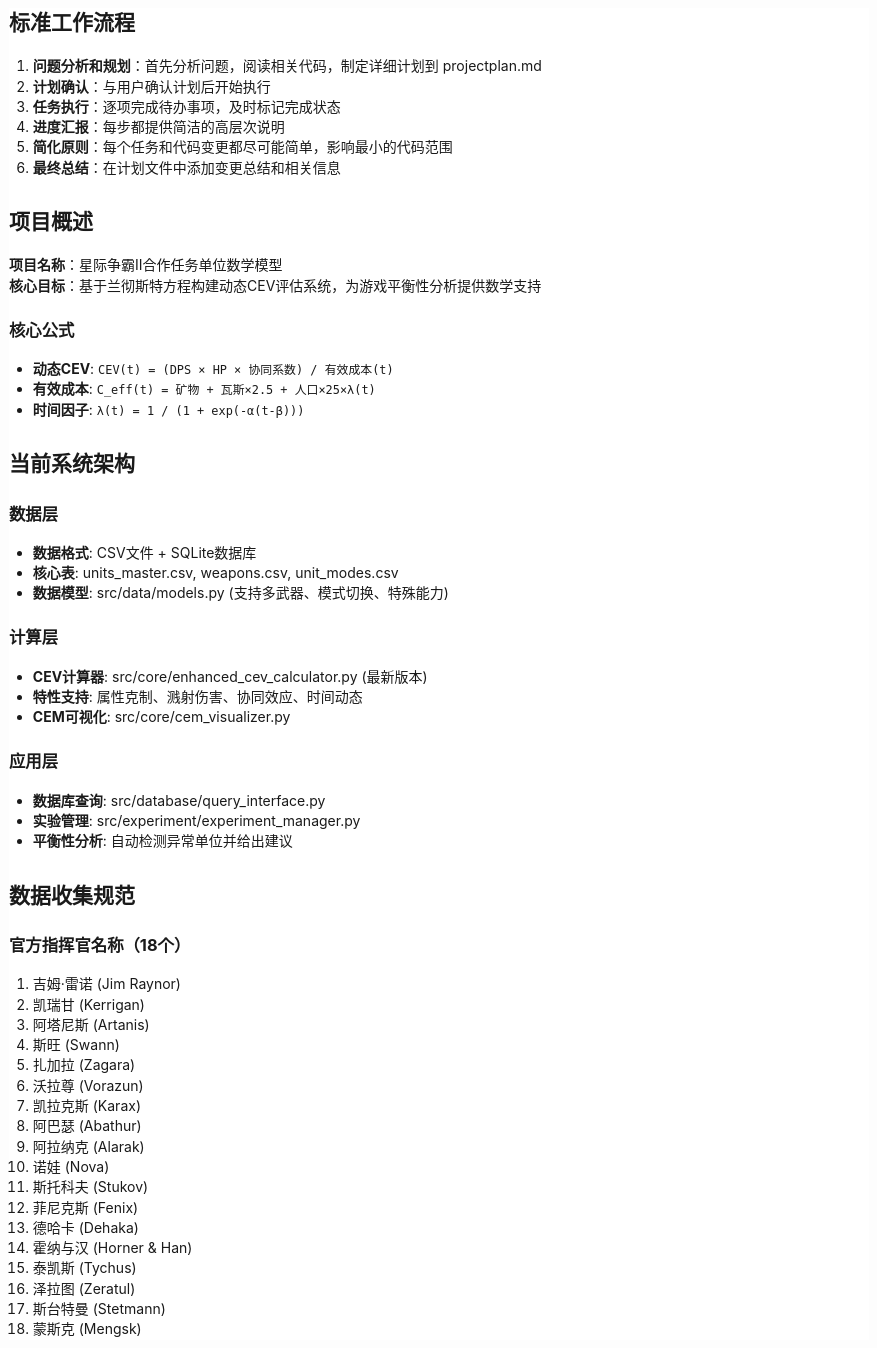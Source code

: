 ## 标准工作流程

1. **问题分析和规划**：首先分析问题，阅读相关代码，制定详细计划到 projectplan.md
2. **计划确认**：与用户确认计划后开始执行
3. **任务执行**：逐项完成待办事项，及时标记完成状态
4. **进度汇报**：每步都提供简洁的高层次说明
5. **简化原则**：每个任务和代码变更都尽可能简单，影响最小的代码范围
6. **最终总结**：在计划文件中添加变更总结和相关信息

## 项目概述

**项目名称**：星际争霸II合作任务单位数学模型  
**核心目标**：基于兰彻斯特方程构建动态CEV评估系统，为游戏平衡性分析提供数学支持

### 核心公式
- **动态CEV**: `CEV(t) = (DPS × HP × 协同系数) / 有效成本(t)`
- **有效成本**: `C_eff(t) = 矿物 + 瓦斯×2.5 + 人口×25×λ(t)`
- **时间因子**: `λ(t) = 1 / (1 + exp(-α(t-β)))`

## 当前系统架构

### 数据层
- **数据格式**: CSV文件 + SQLite数据库
- **核心表**: units_master.csv, weapons.csv, unit_modes.csv
- **数据模型**: src/data/models.py (支持多武器、模式切换、特殊能力)

### 计算层
- **CEV计算器**: src/core/enhanced_cev_calculator.py (最新版本)
- **特性支持**: 属性克制、溅射伤害、协同效应、时间动态
- **CEM可视化**: src/core/cem_visualizer.py

### 应用层
- **数据库查询**: src/database/query_interface.py
- **实验管理**: src/experiment/experiment_manager.py
- **平衡性分析**: 自动检测异常单位并给出建议

## 数据收集规范

### 官方指挥官名称（18个）
1. 吉姆·雷诺 (Jim Raynor)
2. 凯瑞甘 (Kerrigan)
3. 阿塔尼斯 (Artanis)
4. 斯旺 (Swann)
5. 扎加拉 (Zagara)
6. 沃拉尊 (Vorazun)
7. 凯拉克斯 (Karax)
8. 阿巴瑟 (Abathur)
9. 阿拉纳克 (Alarak)
10. 诺娃 (Nova)
11. 斯托科夫 (Stukov)
12. 菲尼克斯 (Fenix)
13. 德哈卡 (Dehaka)
14. 霍纳与汉 (Horner & Han)
15. 泰凯斯 (Tychus)
16. 泽拉图 (Zeratul)
17. 斯台特曼 (Stetmann)
18. 蒙斯克 (Mengsk)
